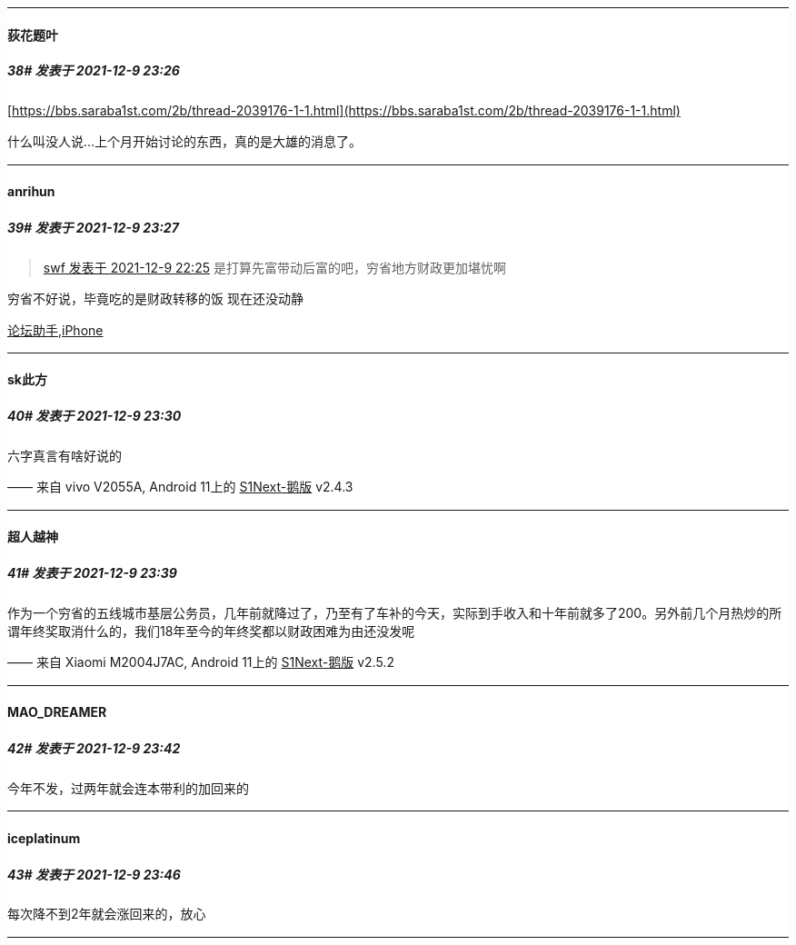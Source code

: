 *****

####  荻花题叶  
##### 38#       发表于 2021-12-9 23:26

[https://bbs.saraba1st.com/2b/thread-2039176-1-1.html](https://bbs.saraba1st.com/2b/thread-2039176-1-1.html)

什么叫没人说...上个月开始讨论的东西，真的是大雄的消息了。

*****

####  anrihun  
##### 39#       发表于 2021-12-9 23:27

<blockquote><a href="httphttps://bbs.saraba1st.com/2b/forum.php?mod=redirect&amp;goto=findpost&amp;pid=53872897&amp;ptid=2041647" target="_blank">swf 发表于 2021-12-9 22:25</a>
是打算先富带动后富的吧，穷省地方财政更加堪忧啊</blockquote>
穷省不好说，毕竟吃的是财政转移的饭
现在还没动静

[论坛助手,iPhone](https://bbs.saraba1st.com/2b/forum.php?mod=viewthread&amp;tid=2029836)

*****

####  sk此方  
##### 40#       发表于 2021-12-9 23:30

六字真言有啥好说的

—— 来自 vivo V2055A, Android 11上的 [S1Next-鹅版](https://github.com/ykrank/S1-Next/releases) v2.4.3

*****

####  超人越神  
##### 41#       发表于 2021-12-9 23:39

作为一个穷省的五线城市基层公务员，几年前就降过了，乃至有了车补的今天，实际到手收入和十年前就多了200。另外前几个月热炒的所谓年终奖取消什么的，我们18年至今的年终奖都以财政困难为由还没发呢

—— 来自 Xiaomi M2004J7AC, Android 11上的 [S1Next-鹅版](https://github.com/ykrank/S1-Next/releases) v2.5.2

*****

####  MAO_DREAMER  
##### 42#       发表于 2021-12-9 23:42

今年不发，过两年就会连本带利的加回来的

*****

####  iceplatinum  
##### 43#       发表于 2021-12-9 23:46

每次降不到2年就会涨回来的，放心

*****

